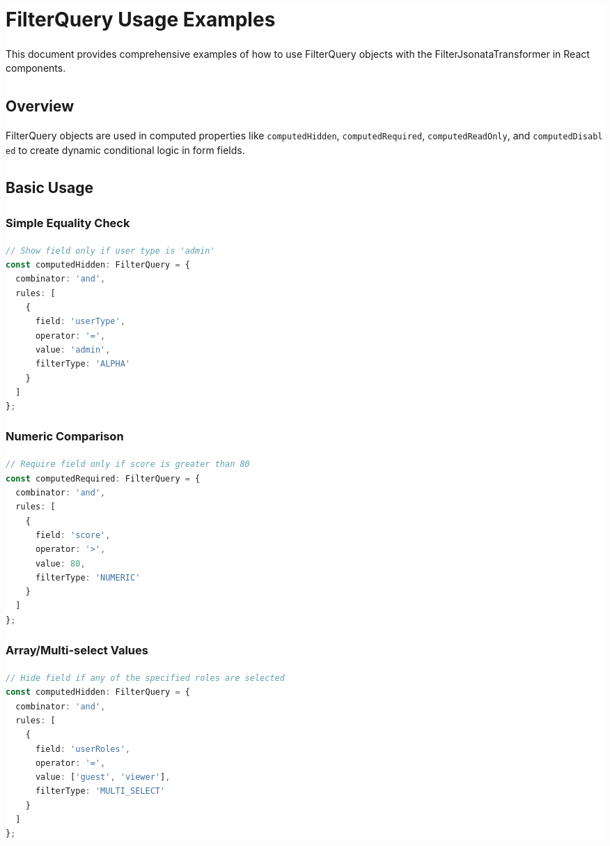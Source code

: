 # FilterQuery Usage Examples

This document provides comprehensive examples of how to use FilterQuery objects with the FilterJsonataTransformer in React components.

## Overview

FilterQuery objects are used in computed properties like `computedHidden`, `computedRequired`, `computedReadOnly`, and `computedDisabled` to create dynamic conditional logic in form fields.

## Basic Usage

### Simple Equality Check

```typescript
// Show field only if user type is 'admin'
const computedHidden: FilterQuery = {
  combinator: 'and',
  rules: [
    {
      field: 'userType',
      operator: '=',
      value: 'admin',
      filterType: 'ALPHA'
    }
  ]
};
```

### Numeric Comparison

```typescript
// Require field only if score is greater than 80
const computedRequired: FilterQuery = {
  combinator: 'and',
  rules: [
    {
      field: 'score',
      operator: '>',
      value: 80,
      filterType: 'NUMERIC'
    }
  ]
};
```

### Array/Multi-select Values

```typescript
// Hide field if any of the specified roles are selected
const computedHidden: FilterQuery = {
  combinator: 'and',
  rules: [
    {
      field: 'userRoles',
      operator: '=',
      value: ['guest', 'viewer'],
      filterType: 'MULTI_SELECT'
    }
  ]
};
```
